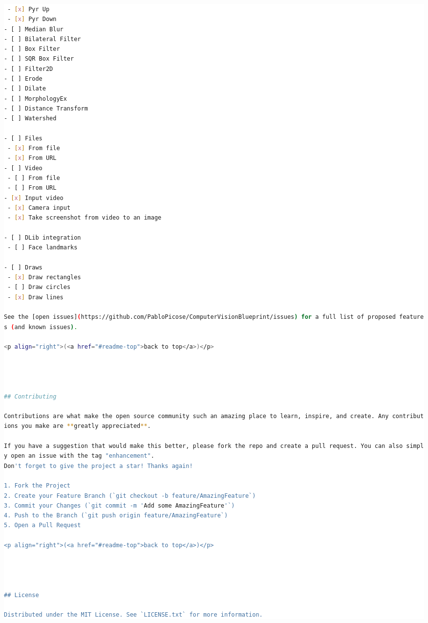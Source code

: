   ```bash
    - [x] Pyr Up
    - [x] Pyr Down
  - [ ] Median Blur
  - [ ] Bilateral Filter
  - [ ] Box Filter
  - [ ] SQR Box Filter
  - [ ] Filter2D
  - [ ] Erode
  - [ ] Dilate
  - [ ] MorphologyEx
  - [ ] Distance Transform
  - [ ] Watershed

- [ ] Files
    - [x] From file
    - [x] From URL
- [ ] Video
    - [ ] From file
    - [ ] From URL
- [x] Input video
    - [x] Camera input
    - [x] Take screenshot from video to an image

- [ ] DLib integration
    - [ ] Face landmarks

- [ ] Draws 
    - [x] Draw rectangles
    - [ ] Draw circles
    - [x] Draw lines

See the [open issues](https://github.com/PabloPicose/ComputerVisionBlueprint/issues) for a full list of proposed features (and known issues).

<p align="right">(<a href="#readme-top">back to top</a>)</p>




## Contributing

Contributions are what make the open source community such an amazing place to learn, inspire, and create. Any contributions you make are **greatly appreciated**.

If you have a suggestion that would make this better, please fork the repo and create a pull request. You can also simply open an issue with the tag "enhancement".
Don't forget to give the project a star! Thanks again!

1. Fork the Project
2. Create your Feature Branch (`git checkout -b feature/AmazingFeature`)
3. Commit your Changes (`git commit -m 'Add some AmazingFeature'`)
4. Push to the Branch (`git push origin feature/AmazingFeature`)
5. Open a Pull Request

<p align="right">(<a href="#readme-top">back to top</a>)</p>




## License

Distributed under the MIT License. See `LICENSE.txt` for more information.

   ```

[issues-shield]: https://img.shields.io/github/issues/github_username/repo_name.svg?style=for-the-badge
[issues-url]: https://github.com/PabloPicose/ComputerVisionBlueprint/issues
[license-shield]: https://img.shields.io/github/license/github_username/repo_name.svg?style=for-the-badge
[license-url]: https://github.com/PabloPicose/ComputerVisionBlueprint/blob/main/LICENSE
[product-screenshot]: resources/images/preview.png